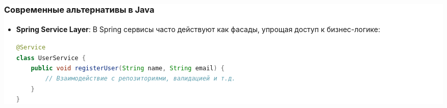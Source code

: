### **Современные альтернативы в Java**

- **Spring Service Layer**:
  В Spring сервисы часто действуют как фасады, упрощая доступ к бизнес-логике:
  ```java
  @Service
  class UserService {
      public void registerUser(String name, String email) {
          // Взаимодействие с репозиториями, валидацией и т.д.
      }
  }
  ```
